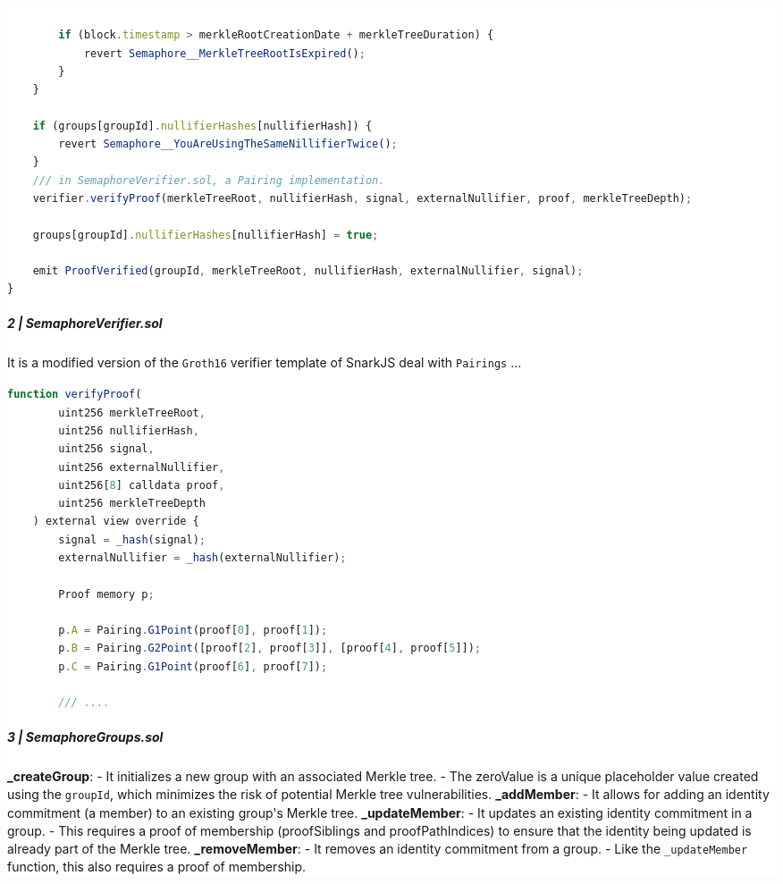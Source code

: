 ```ts

		if (block.timestamp > merkleRootCreationDate + merkleTreeDuration) {
			revert Semaphore__MerkleTreeRootIsExpired();
		}
	}

	if (groups[groupId].nullifierHashes[nullifierHash]) {
		revert Semaphore__YouAreUsingTheSameNillifierTwice();
	}
    /// in SemaphoreVerifier.sol, a Pairing implementation.
	verifier.verifyProof(merkleTreeRoot, nullifierHash, signal, externalNullifier, proof, merkleTreeDepth);

	groups[groupId].nullifierHashes[nullifierHash] = true;

	emit ProofVerified(groupId, merkleTreeRoot, nullifierHash, externalNullifier, signal);
}
```

##### 2 | SemaphoreVerifier.sol

It is a modified version of the `Groth16` verifier template of SnarkJS
deal with `Pairings` ...

```ts
function verifyProof(
        uint256 merkleTreeRoot,
        uint256 nullifierHash,
        uint256 signal,
        uint256 externalNullifier,
        uint256[8] calldata proof,
        uint256 merkleTreeDepth
    ) external view override {
        signal = _hash(signal);
        externalNullifier = _hash(externalNullifier);

        Proof memory p;

        p.A = Pairing.G1Point(proof[0], proof[1]);
        p.B = Pairing.G2Point([proof[2], proof[3]], [proof[4], proof[5]]);
        p.C = Pairing.G1Point(proof[6], proof[7]);

        /// ....
```

##### 3 | SemaphoreGroups.sol

**_createGroup**:
    - It initializes a new group with an associated Merkle tree.
    - The zeroValue is a unique placeholder value created using the `groupId`, which minimizes the risk of potential Merkle tree vulnerabilities.
**_addMember**:
    - It allows for adding an identity commitment (a member) to an existing group's Merkle tree.
**_updateMember**:
    - It updates an existing identity commitment in a group.
    - This requires a proof of membership (proofSiblings and proofPathIndices) to ensure that the identity being updated is already part of the Merkle tree.
**_removeMember**:
    - It removes an identity commitment from a group.
    - Like the `_updateMember` function, this also requires a proof of membership.
